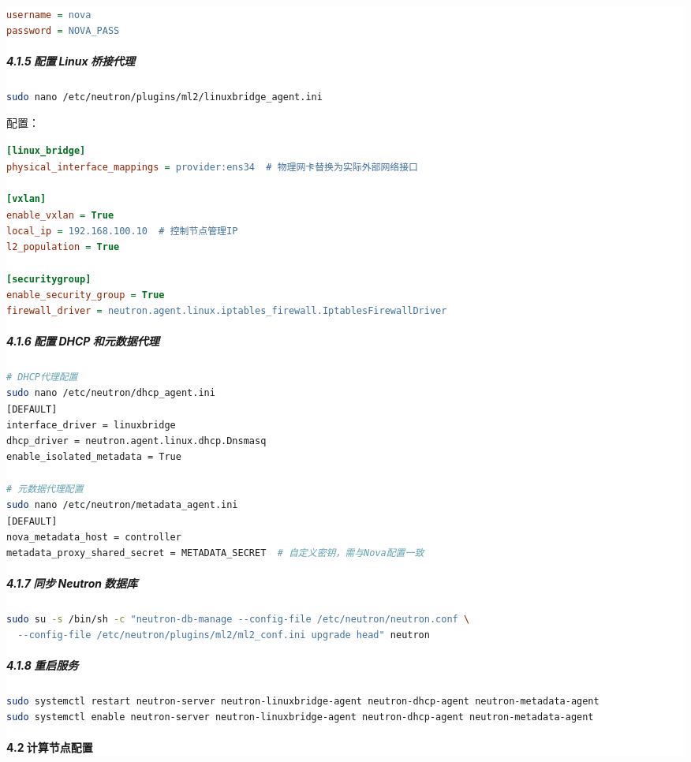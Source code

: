 ```ini
username = nova
password = NOVA_PASS
```
##### **4.1.5 配置 Linux 桥接代理**


```bash
sudo nano /etc/neutron/plugins/ml2/linuxbridge_agent.ini
```
配置：


```ini
[linux_bridge]
physical_interface_mappings = provider:ens34  # 物理网卡替换为实际外部网络接口

[vxlan]
enable_vxlan = True
local_ip = 192.168.100.10  # 控制节点管理IP
l2_population = True

[securitygroup]
enable_security_group = True
firewall_driver = neutron.agent.linux.iptables_firewall.IptablesFirewallDriver
```
##### **4.1.6 配置 DHCP 和元数据代理**


```bash
# DHCP代理配置
sudo nano /etc/neutron/dhcp_agent.ini
[DEFAULT]
interface_driver = linuxbridge
dhcp_driver = neutron.agent.linux.dhcp.Dnsmasq
enable_isolated_metadata = True

# 元数据代理配置
sudo nano /etc/neutron/metadata_agent.ini
[DEFAULT]
nova_metadata_host = controller
metadata_proxy_shared_secret = METADATA_SECRET  # 自定义密钥，需与Nova配置一致
```
##### **4.1.7 同步 Neutron 数据库**


```bash
sudo su -s /bin/sh -c "neutron-db-manage --config-file /etc/neutron/neutron.conf \
  --config-file /etc/neutron/plugins/ml2/ml2_conf.ini upgrade head" neutron
```
##### **4.1.8 重启服务**


```bash
sudo systemctl restart neutron-server neutron-linuxbridge-agent neutron-dhcp-agent neutron-metadata-agent
sudo systemctl enable neutron-server neutron-linuxbridge-agent neutron-dhcp-agent neutron-metadata-agent
```
#### **4.2 计算节点配置**
